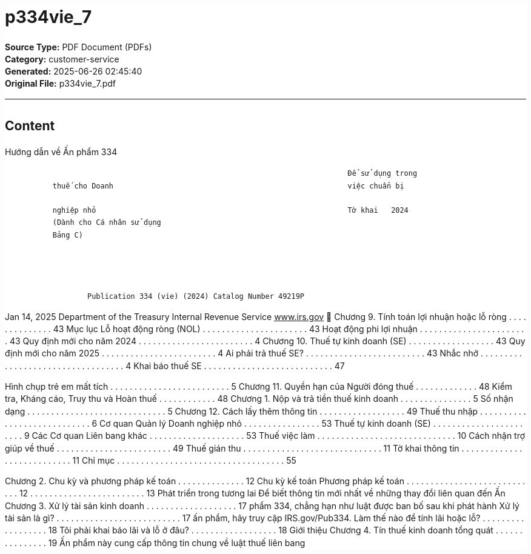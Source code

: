 ﻿# p334vie_7

**Source Type:** PDF Document (PDFs)  
**Category:** customer-service  
**Generated:** 2025-06-26 02:45:40  
**Original File:** p334vie_7.pdf

---

## Content

Hướng dẫn về
                                                                                   Ấn phẩm 334

                                                                                   Để sử dụng trong
               thuế cho Doanh                                                      việc chuẩn bị

               nghiệp nhỏ                                                          Tờ khai   2024
               (Dành cho Cá nhân sử dụng
               Bảng C)




                       Publication 334 (vie) (2024) Catalog Number 49219P
Jan 14, 2025     Department of the Treasury Internal Revenue Service www.irs.gov
                                                                                       Chương 9. Tính toán lợi nhuận hoặc lỗ ròng . . . . . . . . . . . . . . 43
Mục lục                                                                                     Lỗ hoạt động ròng (NOL)         . . . . . . . . . . . . . . . . . . . . . . 43
                                                                                            Hoạt động phi lợi nhuận . . . . . . . . . . . . . . . . . . . . . . . 43
Quy định mới cho năm 2024 . . . . . . . . . . . . . . . . . . . . . . . .          4
                                                                                       Chương 10. Thuế tự kinh doanh (SE) . . . . . . . . . . . . . . . . . . 43
Quy định mới cho năm 2025 . . . . . . . . . . . . . . . . . . . . . . . .          4
                                                                                            Ai phải trả thuế SE?      . . . . . . . . . . . . . . . . . . . . . . . . . 43
Nhắc nhở     . . . . . . . . . . . . . . . . . . . . . . . . . . . . . . . . . .   4        Khai báo thuế SE . . . . . . . . . . . . . . . . . . . . . . . . . . . 47

Hình chụp trẻ em mất tích . . . . . . . . . . . . . . . . . . . . . . . . .        5   Chương 11. Quyền hạn của Người đóng thuế              . . . . . . . . . . . . . 48
                                                                                            Kiểm tra, Kháng cáo, Truy thu và Hoàn thuế . . . . . . . . . . . . 48
Chương 1. Nộp và trả tiền thuế kinh doanh . . . . . . . . . . . . . . .            5
     Số nhận dạng . . . . . . . . . . . . . . . . . . . . . . . . . . . . .        5   Chương 12. Cách lấy thêm thông tin           . . . . . . . . . . . . . . . . . . 49
     Thuế thu nhập       . . . . . . . . . . . . . . . . . . . . . . . . . . . .   6        Cơ quan Quản lý Doanh nghiệp nhỏ            . . . . . . . . . . . . . . . . 53
     Thuế tự kinh doanh (SE) . . . . . . . . . . . . . . . . . . . . . . .         9        Các Cơ quan Liên bang khác          . . . . . . . . . . . . . . . . . . . . 53
     Thuế việc làm . . . . . . . . . . . . . . . . . . . . . . . . . . . . . 10
                                                                                       Cách nhận trợ giúp về thuế       . . . . . . . . . . . . . . . . . . . . . . . . 49
     Thuế gián thu . . . . . . . . . . . . . . . . . . . . . . . . . . . . . 11
     Tờ khai thông tin . . . . . . . . . . . . . . . . . . . . . . . . . . . 11        Chỉ mục    . . . . . . . . . . . . . . . . . . . . . . . . . . . . . . . . . . . 55

Chương 2. Chu kỳ và phương pháp kế toán              . . . . . . . . . . . . . . 12
     Chu kỳ kế toán
     Phương pháp kế toán
                         . . . . . . . . . . . . . . . . . . . . . . . . . . . . 12
                                 . . . . . . . . . . . . . . . . . . . . . . . . 13
                                                                                       Phát triển trong tương lai
                                                                                       Để biết thông tin mới nhất về những thay đổi liên quan đến Ấn
Chương 3. Xử lý tài sản kinh doanh . . . . . . . . . . . . . . . . . . . 17            phẩm 334, chẳng hạn như luật được ban bố sau khi phát hành
     Xử lý tài sản là gì?    . . . . . . . . . . . . . . . . . . . . . . . . . . 17    ấn phẩm, hãy truy cập IRS.gov/Pub334.
     Làm thế nào để tính lãi hoặc lỗ?        . . . . . . . . . . . . . . . . . . 18
     Tôi phải khai báo lãi và lỗ ở đâu? . . . . . . . . . . . . . . . . . . 18         Giới thiệu
Chương 4. Tín thuế kinh doanh tổng quát            . . . . . . . . . . . . . . . 19    Ấn phẩm này cung cấp thông tin chung về luật thuế liên bang